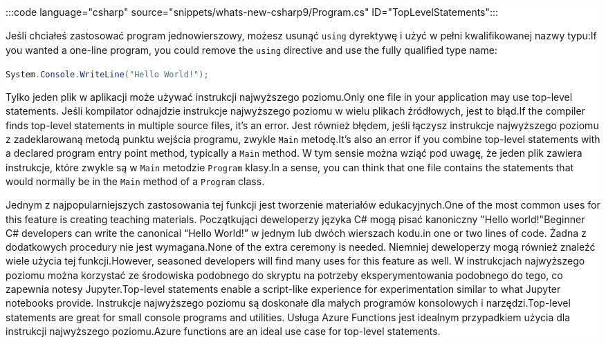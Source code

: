 :::code language="csharp" source="snippets/whats-new-csharp9/Program.cs" ID="TopLevelStatements":::

<span data-ttu-id="904e2-233">Jeśli chciałeś zastosować program jednowierszowy, możesz usunąć `using` dyrektywę i użyć w pełni kwalifikowanej nazwy typu:</span><span class="sxs-lookup"><span data-stu-id="904e2-233">If you wanted a one-line program, you could remove the `using` directive and use the fully qualified type name:</span></span>

```csharp
System.Console.WriteLine("Hello World!");
```

<span data-ttu-id="904e2-234">Tylko jeden plik w aplikacji może używać instrukcji najwyższego poziomu.</span><span class="sxs-lookup"><span data-stu-id="904e2-234">Only one file in your application may use top-level statements.</span></span> <span data-ttu-id="904e2-235">Jeśli kompilator odnajdzie instrukcje najwyższego poziomu w wielu plikach źródłowych, jest to błąd.</span><span class="sxs-lookup"><span data-stu-id="904e2-235">If the compiler finds top-level statements in multiple source files, it’s an error.</span></span> <span data-ttu-id="904e2-236">Jest również błędem, jeśli łączysz instrukcje najwyższego poziomu z zadeklarowaną metodą punktu wejścia programu, zwykle `Main` metodę.</span><span class="sxs-lookup"><span data-stu-id="904e2-236">It’s also an error if you combine top-level statements with a declared program entry point method, typically a `Main` method.</span></span> <span data-ttu-id="904e2-237">W tym sensie można wziąć pod uwagę, że jeden plik zawiera instrukcje, które zwykle są w `Main` metodzie `Program` klasy.</span><span class="sxs-lookup"><span data-stu-id="904e2-237">In a sense, you can think that one file contains the statements that would normally be in the `Main` method of a `Program` class.</span></span>  

<span data-ttu-id="904e2-238">Jednym z najpopularniejszych zastosowania tej funkcji jest tworzenie materiałów edukacyjnych.</span><span class="sxs-lookup"><span data-stu-id="904e2-238">One of the most common uses for this feature is creating teaching materials.</span></span> <span data-ttu-id="904e2-239">Początkująci deweloperzy języka C# mogą pisać kanoniczny "Hello world!"</span><span class="sxs-lookup"><span data-stu-id="904e2-239">Beginner C# developers can write the canonical “Hello World!”</span></span> <span data-ttu-id="904e2-240">w jednym lub dwóch wierszach kodu.</span><span class="sxs-lookup"><span data-stu-id="904e2-240">in one or two lines of code.</span></span> <span data-ttu-id="904e2-241">Żadna z dodatkowych procedury nie jest wymagana.</span><span class="sxs-lookup"><span data-stu-id="904e2-241">None of the extra ceremony is needed.</span></span> <span data-ttu-id="904e2-242">Niemniej deweloperzy mogą również znaleźć wiele użycia tej funkcji.</span><span class="sxs-lookup"><span data-stu-id="904e2-242">However, seasoned developers will find many uses for this feature as well.</span></span> <span data-ttu-id="904e2-243">W instrukcjach najwyższego poziomu można korzystać ze środowiska podobnego do skryptu na potrzeby eksperymentowania podobnego do tego, co zapewnia notesy Jupyter.</span><span class="sxs-lookup"><span data-stu-id="904e2-243">Top-level statements enable a script-like experience for experimentation similar to what Jupyter notebooks provide.</span></span> <span data-ttu-id="904e2-244">Instrukcje najwyższego poziomu są doskonałe dla małych programów konsolowych i narzędzi.</span><span class="sxs-lookup"><span data-stu-id="904e2-244">Top-level statements are great for small console programs and utilities.</span></span> <span data-ttu-id="904e2-245">Usługa Azure Functions jest idealnym przypadkiem użycia dla instrukcji najwyższego poziomu.</span><span class="sxs-lookup"><span data-stu-id="904e2-245">Azure functions are an ideal use case for top-level statements.</span></span>
